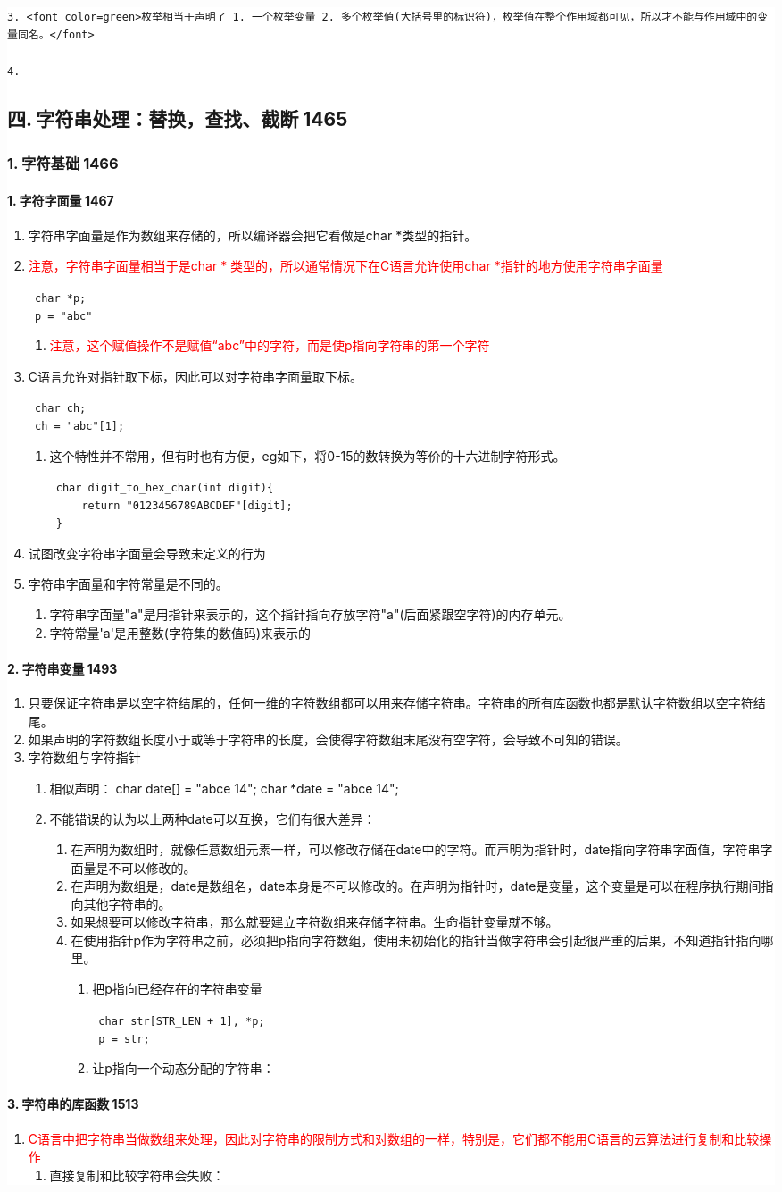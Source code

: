     3. <font color=green>枚举相当于声明了 1. 一个枚举变量 2. 多个枚举值(大括号里的标识符)，枚举值在整个作用域都可见，所以才不能与作用域中的变量同名。</font>

    4. 
## 四. 字符串处理：替换，查找、截断 1465
### 1. 字符基础 1466
#### 1. 字符字面量 1467
1. 字符串字面量是作为数组来存储的，所以编译器会把它看做是char *类型的指针。
2. <font color=red>注意，字符串字面量相当于是char * 类型的，所以通常情况下在C语言允许使用char *指针的地方使用字符串字面量</font>
    
        char *p;
        p = "abc"

   1. <font color=red>注意，这个赋值操作不是赋值“abc”中的字符，而是使p指向字符串的第一个字符</font> 

3. C语言允许对指针取下标，因此可以对字符串字面量取下标。

        char ch;
        ch = "abc"[1];

    1. 这个特性并不常用，但有时也有方便，eg如下，将0-15的数转换为等价的十六进制字符形式。

            char digit_to_hex_char(int digit){
                return "0123456789ABCDEF"[digit];
            }

4. 试图改变字符串字面量会导致未定义的行为

5. 字符串字面量和字符常量是不同的。
    1. 字符串字面量"a"是用指针来表示的，这个指针指向存放字符"a"(后面紧跟空字符)的内存单元。
    2. 字符常量'a'是用整数(字符集的数值码)来表示的

#### 2. 字符串变量 1493
1. 只要保证字符串是以空字符结尾的，任何一维的字符数组都可以用来存储字符串。字符串的所有库函数也都是默认字符数组以空字符结尾。
2. 如果声明的字符数组长度小于或等于字符串的长度，会使得字符数组末尾没有空字符，会导致不可知的错误。
3. 字符数组与字符指针
    1. 相似声明：
            char date[] = "abce 14";
            char *date = "abce 14";

    2. 不能错误的认为以上两种date可以互换，它们有很大差异：
        1. 在声明为数组时，就像任意数组元素一样，可以修改存储在date中的字符。而声明为指针时，date指向字符串字面值，字符串字面量是不可以修改的。
        2. 在声明为数组是，date是数组名，date本身是不可以修改的。在声明为指针时，date是变量，这个变量是可以在程序执行期间指向其他字符串的。
        3. 如果想要可以修改字符串，那么就要建立字符数组来存储字符串。生命指针变量就不够。
        4. 在使用指针p作为字符串之前，必须把p指向字符数组，使用未初始化的指针当做字符串会引起很严重的后果，不知道指针指向哪里。
            1. 把p指向已经存在的字符串变量

                    char str[STR_LEN + 1], *p;
                    p = str;

            2. 让p指向一个动态分配的字符串：

#### 3. 字符串的库函数 1513
1. <font color=red>C语言中把字符串当做数组来处理，因此对字符串的限制方式和对数组的一样，特别是，它们都不能用C语言的云算法进行复制和比较操作</font>
    1. 直接复制和比较字符串会失败：
